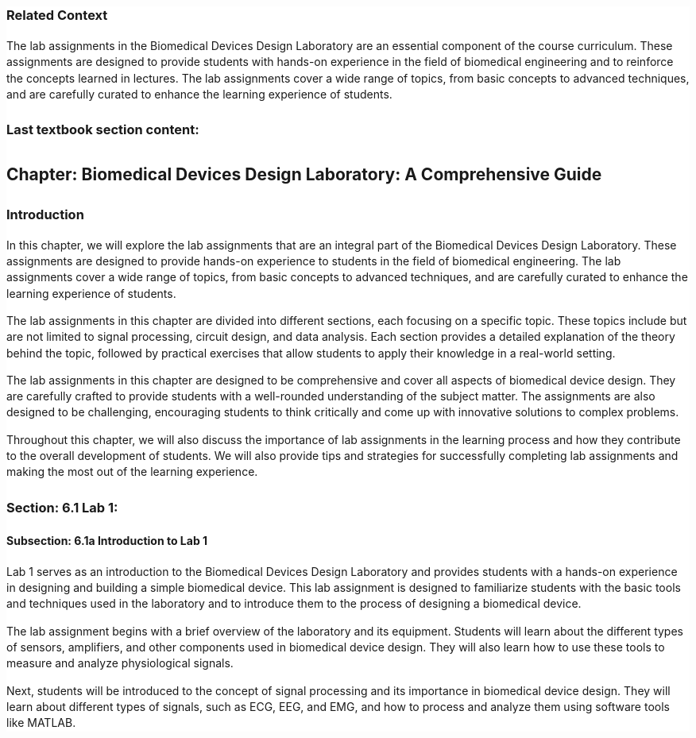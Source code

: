 
### Related Context
The lab assignments in the Biomedical Devices Design Laboratory are an essential component of the course curriculum. These assignments are designed to provide students with hands-on experience in the field of biomedical engineering and to reinforce the concepts learned in lectures. The lab assignments cover a wide range of topics, from basic concepts to advanced techniques, and are carefully curated to enhance the learning experience of students.

### Last textbook section content:

## Chapter: Biomedical Devices Design Laboratory: A Comprehensive Guide

### Introduction

In this chapter, we will explore the lab assignments that are an integral part of the Biomedical Devices Design Laboratory. These assignments are designed to provide hands-on experience to students in the field of biomedical engineering. The lab assignments cover a wide range of topics, from basic concepts to advanced techniques, and are carefully curated to enhance the learning experience of students.

The lab assignments in this chapter are divided into different sections, each focusing on a specific topic. These topics include but are not limited to signal processing, circuit design, and data analysis. Each section provides a detailed explanation of the theory behind the topic, followed by practical exercises that allow students to apply their knowledge in a real-world setting.

The lab assignments in this chapter are designed to be comprehensive and cover all aspects of biomedical device design. They are carefully crafted to provide students with a well-rounded understanding of the subject matter. The assignments are also designed to be challenging, encouraging students to think critically and come up with innovative solutions to complex problems.

Throughout this chapter, we will also discuss the importance of lab assignments in the learning process and how they contribute to the overall development of students. We will also provide tips and strategies for successfully completing lab assignments and making the most out of the learning experience.

### Section: 6.1 Lab 1:

#### Subsection: 6.1a Introduction to Lab 1

Lab 1 serves as an introduction to the Biomedical Devices Design Laboratory and provides students with a hands-on experience in designing and building a simple biomedical device. This lab assignment is designed to familiarize students with the basic tools and techniques used in the laboratory and to introduce them to the process of designing a biomedical device.

The lab assignment begins with a brief overview of the laboratory and its equipment. Students will learn about the different types of sensors, amplifiers, and other components used in biomedical device design. They will also learn how to use these tools to measure and analyze physiological signals.

Next, students will be introduced to the concept of signal processing and its importance in biomedical device design. They will learn about different types of signals, such as ECG, EEG, and EMG, and how to process and analyze them using software tools like MATLAB.
